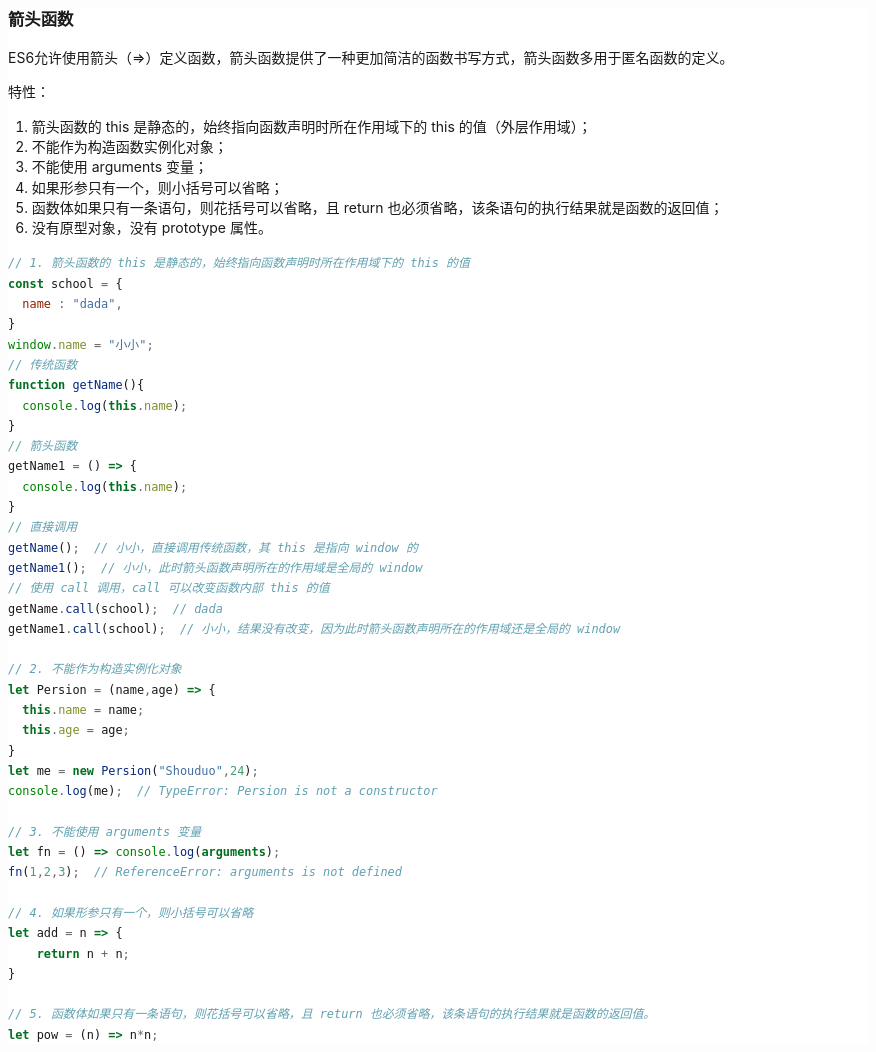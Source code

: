 ### 箭头函数

ES6允许使用箭头（=>）定义函数，箭头函数提供了一种更加简洁的函数书写方式，箭头函数多用于匿名函数的定义。

特性：

1. 箭头函数的 this 是静态的，始终指向函数声明时所在作用域下的 this 的值（外层作用域）；
2. 不能作为构造函数实例化对象；
3. 不能使用 arguments 变量；
4. 如果形参只有一个，则小括号可以省略；
5. 函数体如果只有一条语句，则花括号可以省略，且 return 也必须省略，该条语句的执行结果就是函数的返回值；
6. 没有原型对象，没有 prototype 属性。

``` javascript
// 1. 箭头函数的 this 是静态的，始终指向函数声明时所在作用域下的 this 的值
const school = {
  name : "dada",
}
window.name = "小小";
// 传统函数
function getName(){ 
  console.log(this.name);
}
// 箭头函数
getName1 = () => {
  console.log(this.name); 
}
// 直接调用
getName();  // 小小，直接调用传统函数，其 this 是指向 window 的
getName1();  // 小小，此时箭头函数声明所在的作用域是全局的 window
// 使用 call 调用，call 可以改变函数内部 this 的值
getName.call(school);  // dada
getName1.call(school);  // 小小，结果没有改变，因为此时箭头函数声明所在的作用域还是全局的 window

// 2. 不能作为构造实例化对象
let Persion = (name,age) => {
  this.name = name;
  this.age = age;
}
let me = new Persion("Shouduo",24);
console.log(me);  // TypeError: Persion is not a constructor

// 3. 不能使用 arguments 变量
let fn = () => console.log(arguments);
fn(1,2,3);  // ReferenceError: arguments is not defined

// 4. 如果形参只有一个，则小括号可以省略
let add = n => {
    return n + n;
}

// 5. 函数体如果只有一条语句，则花括号可以省略，且 return 也必须省略，该条语句的执行结果就是函数的返回值。
let pow = (n) => n*n;
```
